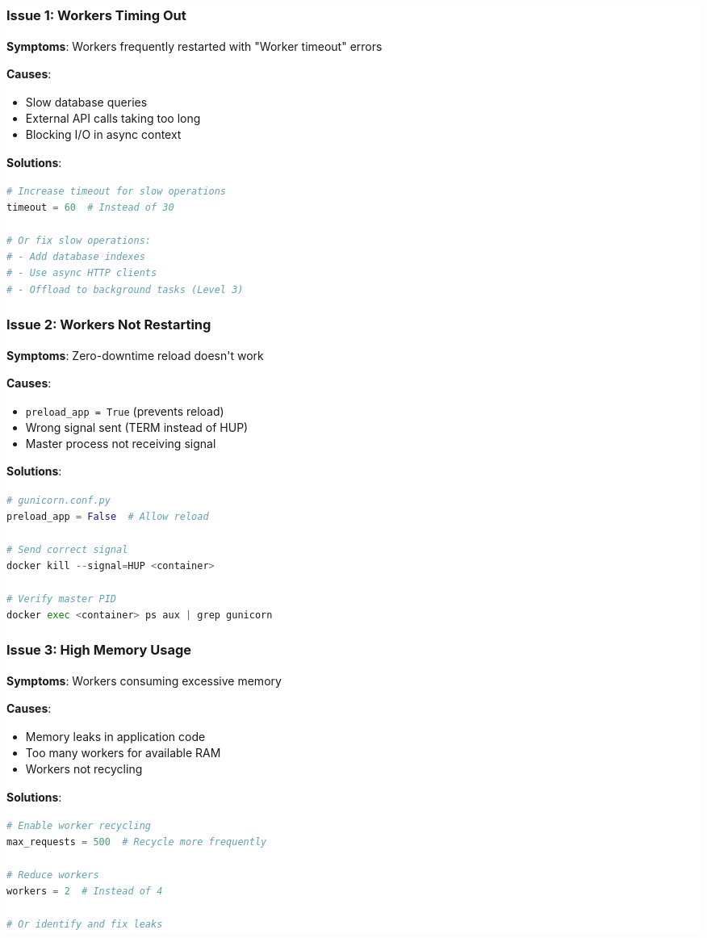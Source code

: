 ### Issue 1: Workers Timing Out

**Symptoms**: Workers frequently restarted with "Worker timeout" errors

**Causes**:
- Slow database queries
- External API calls taking too long
- Blocking I/O in async context

**Solutions**:
```python
# Increase timeout for slow operations
timeout = 60  # Instead of 30

# Or fix slow operations:
# - Add database indexes
# - Use async HTTP clients
# - Offload to background tasks (Level 3)
```

### Issue 2: Workers Not Restarting

**Symptoms**: Zero-downtime reload doesn't work

**Causes**:
- `preload_app = True` (prevents reload)
- Wrong signal sent (TERM instead of HUP)
- Master process not receiving signal

**Solutions**:
```python
# gunicorn.conf.py
preload_app = False  # Allow reload

# Send correct signal
docker kill --signal=HUP <container>

# Verify master PID
docker exec <container> ps aux | grep gunicorn
```

### Issue 3: High Memory Usage

**Symptoms**: Workers consuming excessive memory

**Causes**:
- Memory leaks in application code
- Too many workers for available RAM
- Workers not recycling

**Solutions**:
```python
# Enable worker recycling
max_requests = 500  # Recycle more frequently

# Reduce workers
workers = 2  # Instead of 4

# Or identify and fix leaks
```
